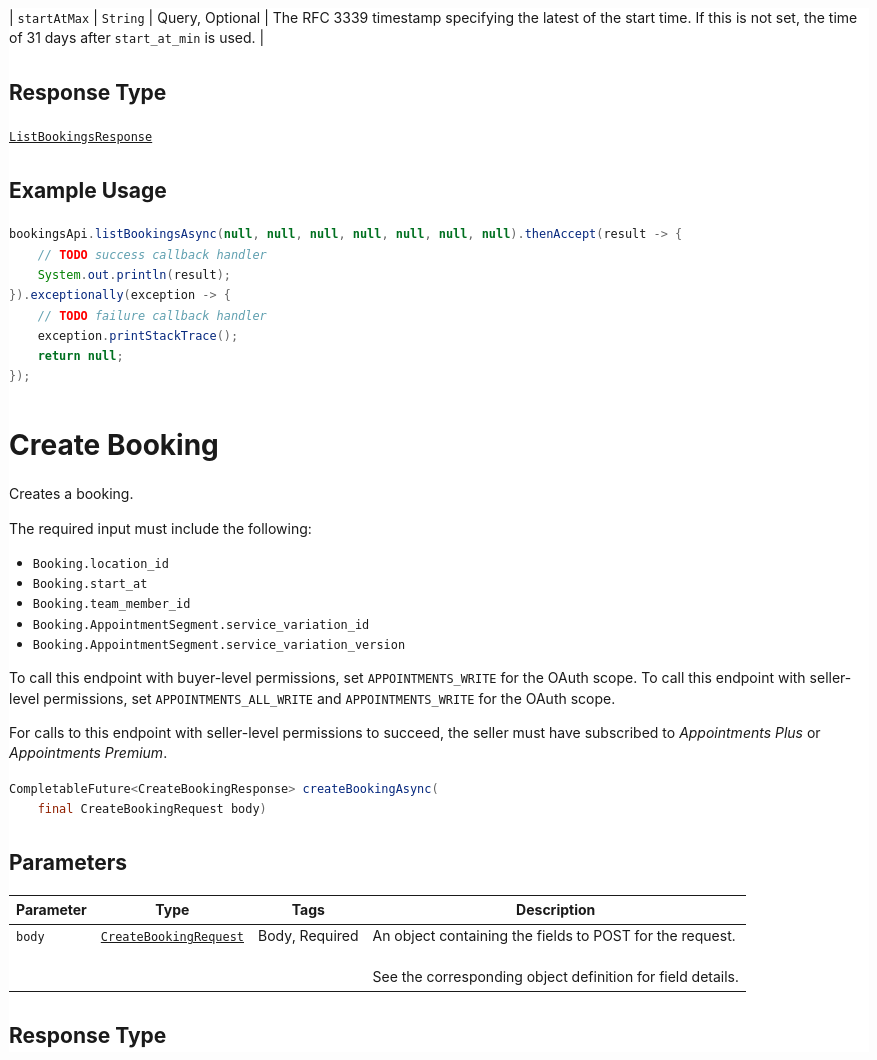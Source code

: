 | `startAtMax` | `String` | Query, Optional | The RFC 3339 timestamp specifying the latest of the start time. If this is not set, the time of 31 days after `start_at_min` is used. |

## Response Type

[`ListBookingsResponse`](../../doc/models/list-bookings-response.md)

## Example Usage

```java
bookingsApi.listBookingsAsync(null, null, null, null, null, null, null).thenAccept(result -> {
    // TODO success callback handler
    System.out.println(result);
}).exceptionally(exception -> {
    // TODO failure callback handler
    exception.printStackTrace();
    return null;
});
```


# Create Booking

Creates a booking.

The required input must include the following:

- `Booking.location_id`
- `Booking.start_at`
- `Booking.team_member_id`
- `Booking.AppointmentSegment.service_variation_id`
- `Booking.AppointmentSegment.service_variation_version`

To call this endpoint with buyer-level permissions, set `APPOINTMENTS_WRITE` for the OAuth scope.
To call this endpoint with seller-level permissions, set `APPOINTMENTS_ALL_WRITE` and `APPOINTMENTS_WRITE` for the OAuth scope.

For calls to this endpoint with seller-level permissions to succeed, the seller must have subscribed to *Appointments Plus*
or *Appointments Premium*.

```java
CompletableFuture<CreateBookingResponse> createBookingAsync(
    final CreateBookingRequest body)
```

## Parameters

| Parameter | Type | Tags | Description |
|  --- | --- | --- | --- |
| `body` | [`CreateBookingRequest`](../../doc/models/create-booking-request.md) | Body, Required | An object containing the fields to POST for the request.<br><br>See the corresponding object definition for field details. |

## Response Type
